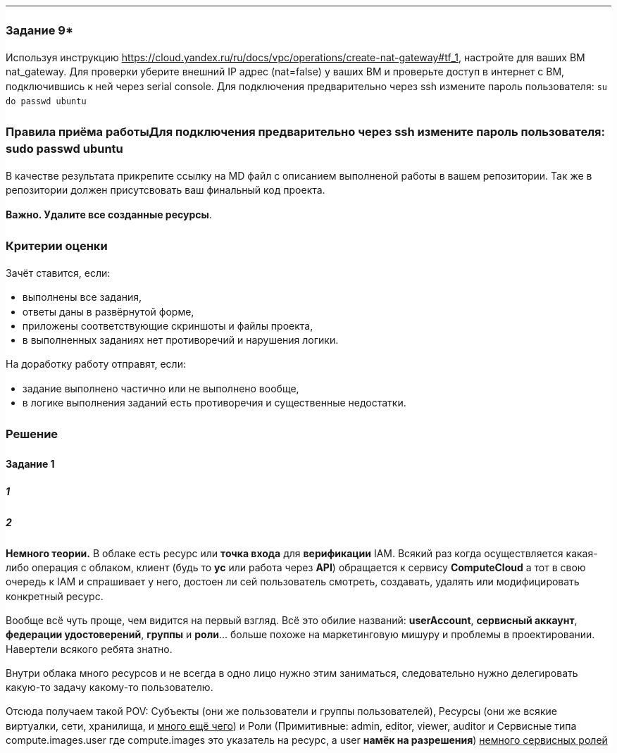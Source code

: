 ------

### Задание 9*

Используя инструкцию https://cloud.yandex.ru/ru/docs/vpc/operations/create-nat-gateway#tf_1, настройте для ваших ВМ nat_gateway. Для проверки уберите внешний IP адрес (nat=false) у ваших ВМ и проверьте доступ в интернет с ВМ, подключившись к ней через serial console. Для подключения предварительно через ssh измените пароль пользователя: ```sudo passwd ubuntu```

### Правила приёма работыДля подключения предварительно через ssh измените пароль пользователя: sudo passwd ubuntu
В качестве результата прикрепите ссылку на MD файл с описанием выполненой работы в вашем репозитории. Так же в репозитории должен присутсвовать ваш финальный код проекта.

**Важно. Удалите все созданные ресурсы**.


### Критерии оценки

Зачёт ставится, если:

* выполнены все задания,
* ответы даны в развёрнутой форме,
* приложены соответствующие скриншоты и файлы проекта,
* в выполненных заданиях нет противоречий и нарушения логики.

На доработку работу отправят, если:

* задание выполнено частично или не выполнено вообще,
* в логике выполнения заданий есть противоречия и существенные недостатки. 



### Решение

#### Задание 1

##### 1

##### 2

**Немного теории.**
В облаке есть ресурс или **точка входа** для **верификации** IAM. Всякий раз когда осуществляется какая-либо операция с облаком, клиент (будь то **yc** или работа через **API**) обращается к сервису **ComputeCloud** а тот в свою очередь к IAM и спрашивает у него, достоен ли сей пользователь смотреть, создавать, удалять или модифицировать конкретный ресурс. 

Вообще всё чуть проще, чем видится на первый взгляд. Всё это обилие названий: **userAccount**, **сервисный аккаунт**, **федерации удостоверений**, **группы** и **роли**... больше похоже на маркетинговую мишуру и проблемы в проектировании. Навертели всякого ребята знатно.

Внутри облака много ресурсов и не всегда в одно лицо нужно этим заниматься, следовательно нужно делегировать какую-то задачу какому-то пользователю. 

Отсюда получаем такой POV: Субъекты (они же пользователи и группы пользователей), Ресурсы (они же всякие виртуалки, сети, хранилища, и [много ещё чего](https://yandex.cloud/ru/docs/iam/concepts/access-control/resources-with-access-control)) и Роли (Примитивные: admin, editor, viewer,  auditor и Сервисные типа compute.images.user где compute.images это указатель на ресурс, а user **намёк на разрешения**) [немного сервисных ролей](https://yandex.cloud/ru/docs/iam/roles-reference)
